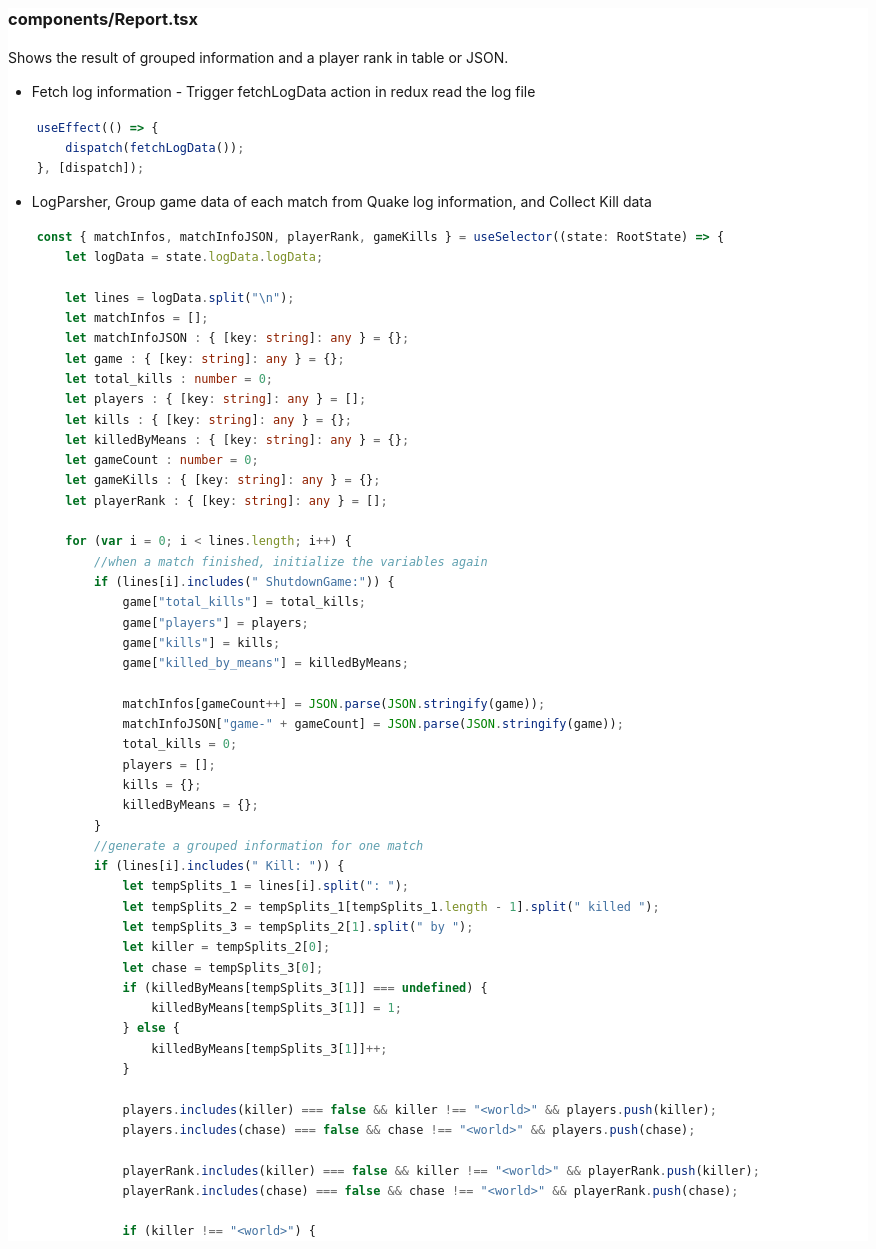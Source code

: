 ### components/Report.tsx
Shows the result of grouped information and a player rank in table or JSON.

- Fetch log information - Trigger fetchLogData action in redux read the log file
```TypeScript
    useEffect(() => {
        dispatch(fetchLogData()); 
    }, [dispatch]);
```
- LogParsher, Group game data of each match from Quake log information, and Collect Kill data
```TypeScript
    const { matchInfos, matchInfoJSON, playerRank, gameKills } = useSelector((state: RootState) => {
        let logData = state.logData.logData;

        let lines = logData.split("\n");
        let matchInfos = [];
        let matchInfoJSON : { [key: string]: any } = {};
        let game : { [key: string]: any } = {};
        let total_kills : number = 0;
        let players : { [key: string]: any } = [];
        let kills : { [key: string]: any } = {};
        let killedByMeans : { [key: string]: any } = {};
        let gameCount : number = 0;
        let gameKills : { [key: string]: any } = {};
        let playerRank : { [key: string]: any } = [];

        for (var i = 0; i < lines.length; i++) {
            //when a match finished, initialize the variables again
            if (lines[i].includes(" ShutdownGame:")) {
                game["total_kills"] = total_kills;
                game["players"] = players;
                game["kills"] = kills;
                game["killed_by_means"] = killedByMeans;

                matchInfos[gameCount++] = JSON.parse(JSON.stringify(game));
                matchInfoJSON["game-" + gameCount] = JSON.parse(JSON.stringify(game));
                total_kills = 0;
                players = [];
                kills = {};
                killedByMeans = {};
            }
            //generate a grouped information for one match
            if (lines[i].includes(" Kill: ")) {
                let tempSplits_1 = lines[i].split(": ");
                let tempSplits_2 = tempSplits_1[tempSplits_1.length - 1].split(" killed ");
                let tempSplits_3 = tempSplits_2[1].split(" by ");
                let killer = tempSplits_2[0];
                let chase = tempSplits_3[0];
                if (killedByMeans[tempSplits_3[1]] === undefined) {
                    killedByMeans[tempSplits_3[1]] = 1;
                } else {
                    killedByMeans[tempSplits_3[1]]++;
                }

                players.includes(killer) === false && killer !== "<world>" && players.push(killer);
                players.includes(chase) === false && chase !== "<world>" && players.push(chase);

                playerRank.includes(killer) === false && killer !== "<world>" && playerRank.push(killer);
                playerRank.includes(chase) === false && chase !== "<world>" && playerRank.push(chase);

                if (killer !== "<world>") {
```